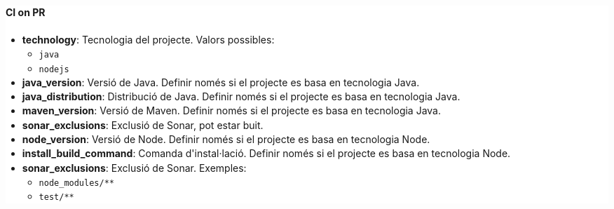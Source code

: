#### CI on PR
- **technology**: Tecnologia del projecte. Valors possibles:
  - `java`
  - `nodejs`
- **java_version**: Versió de Java. Definir només si el projecte es basa en tecnologia Java.
- **java_distribution**: Distribució de Java. Definir només si el projecte es basa en tecnologia Java.
- **maven_version**: Versió de Maven. Definir només si el projecte es basa en tecnologia Java.
- **sonar_exclusions**: Exclusió de Sonar, pot estar buit.
- **node_version**: Versió de Node. Definir només si el projecte es basa en tecnologia Node.
- **install_build_command**: Comanda d'instal·lació. Definir només si el projecte es basa en tecnologia Node.
- **sonar_exclusions**: Exclusió de Sonar. Exemples:
  - `node_modules/**`
  - `test/**`